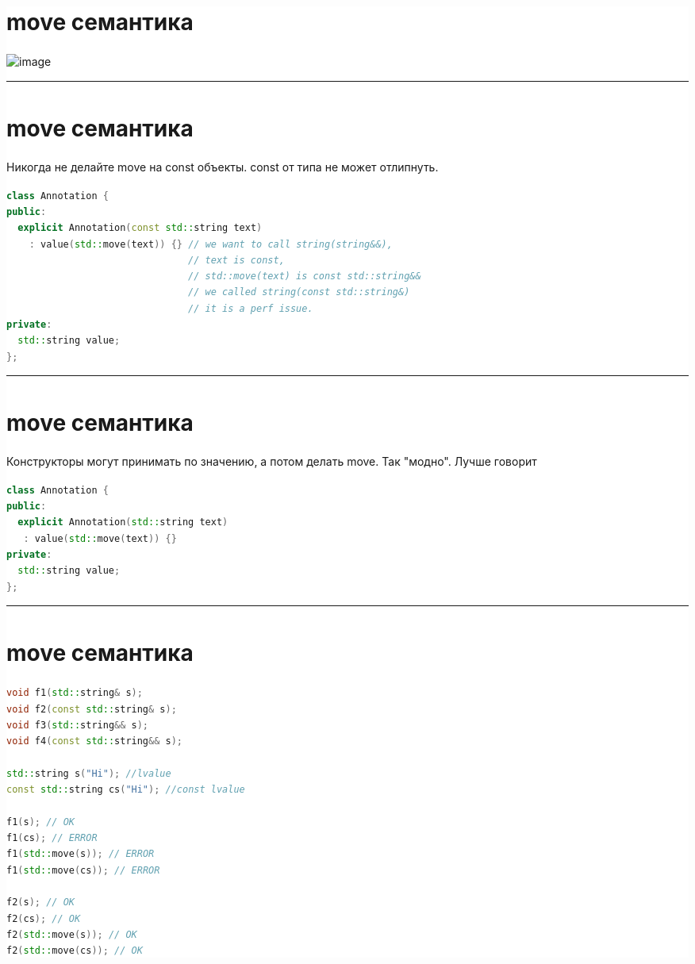 
# move семантика

![image](https://cdn.nextptr.com/images/uimages/B2Al-gbVpUhaENYKt8Nw3Upx.png)

---

# move семантика

Никогда не делайте move на const объекты. const от типа не может отлипнуть.

```cpp
class Annotation {
public:
  explicit Annotation(const std::string text)
    : value(std::move(text)) {} // we want to call string(string&&),
                                // text is const,
                                // std::move(text) is const std::string&&
                                // we called string(const std::string&)
                                // it is a perf issue.
private:
  std::string value;
};
```

---

# move семантика

Конструкторы могут принимать по значению, а потом делать move. Так "модно". Лучше говорит

```cpp
class Annotation {
public:
  explicit Annotation(std::string text)
   : value(std::move(text)) {}
private:
  std::string value;
};
```

---

# move семантика

```cpp
void f1(std::string& s);
void f2(const std::string& s);
void f3(std::string&& s);
void f4(const std::string&& s);

std::string s("Hi"); //lvalue
const std::string cs("Hi"); //const lvalue

f1(s); // OK
f1(cs); // ERROR
f1(std::move(s)); // ERROR
f1(std::move(cs)); // ERROR

f2(s); // OK
f2(cs); // OK
f2(std::move(s)); // OK
f2(std::move(cs)); // OK
```
